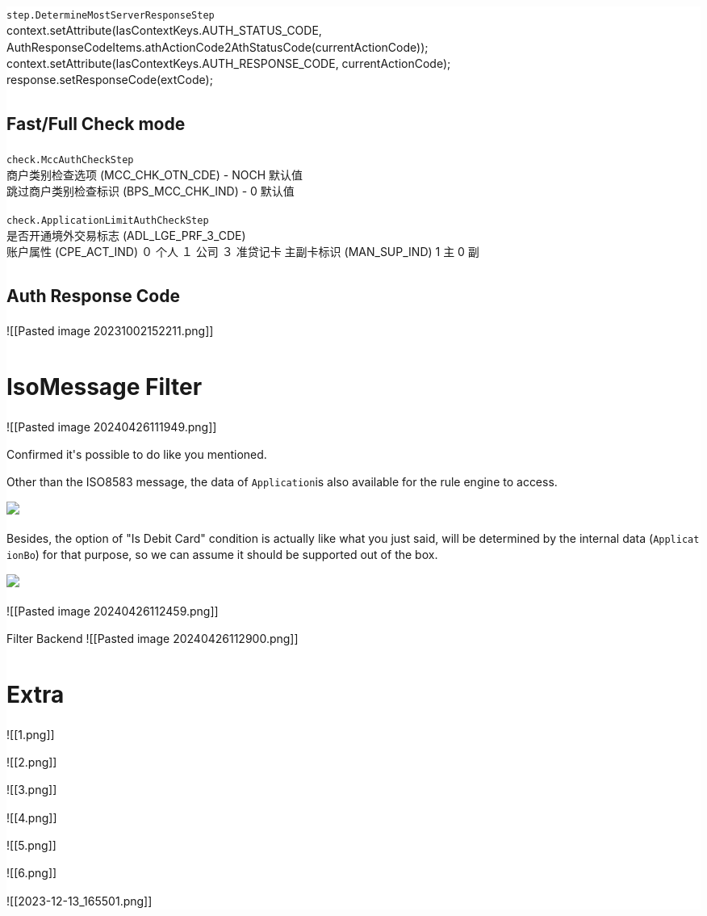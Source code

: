 `step.DetermineMostServerResponseStep`  
context.setAttribute(IasContextKeys.AUTH_STATUS_CODE, AuthResponseCodeItems.athActionCode2AthStatusCode(currentActionCode));  
context.setAttribute(IasContextKeys.AUTH_RESPONSE_CODE, currentActionCode);  
response.setResponseCode(extCode);

## Fast/Full Check mode

`check.MccAuthCheckStep`  
商户类别检查选项 (MCC_CHK_OTN_CDE) - NOCH 默认值  
跳过商户类别检查标识 (BPS_MCC_CHK_IND) - 0 默认值

`check.ApplicationLimitAuthCheckStep`  
是否开通境外交易标志 (ADL_LGE_PRF_3_CDE)  
账户属性 (CPE_ACT_IND) ０ 个人 １ 公司 ３ 准贷记卡
主副卡标识 (MAN_SUP_IND) 1 主 0 副

## Auth Response Code

![[Pasted image 20231002152211.png]]

# IsoMessage Filter

![[Pasted image 20240426111949.png]]

Confirmed it's possible to do like you mentioned.

Other than the ISO8583 message, the data of `Application`​ is also available for the rule engine to access.

![](file:///C:/Users/w114211/AppData/Local/Temp/msohtmlclip1/01/clip_image001.png)

Besides, the option of "Is Debit Card" condition is actually like what you just said, will be determined by the internal data (`ApplicationBo`) for that purpose, so we can assume it should be supported out of the box.

![](file:///C:/Users/w114211/AppData/Local/Temp/msohtmlclip1/01/clip_image002.png)

![[Pasted image 20240426112459.png]]

Filter Backend
![[Pasted image 20240426112900.png]]

# Extra

![[1.png]]

![[2.png]]

![[3.png]]

![[4.png]]

![[5.png]]

![[6.png]]

![[2023-12-13_165501.png]]

